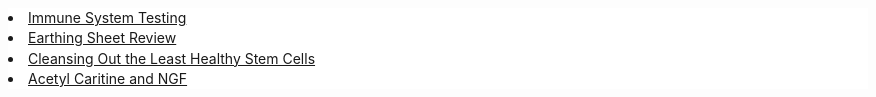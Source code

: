 <li><a href="http://www.rechargebiomedical.com/are-your-naive-t-cells-more-like-martin-riggs-or-roger-murtaugh/">Immune System Testing</a></li>
<li><a href="http://www.foodrenegade.com/can-earthing-help-adrenal-fatigue/">Earthing Sheet Review</a></li>
<li><a href="http://www.rechargebiomedical.com/70-years-since-hiroshima-atomic-bomb-detonated-is-radiation-good-or-bad/">Cleansing Out the Least Healthy Stem Cells</a></li>
<li><a href="http://intelegen.com/nutrients/brain_regeneration_key_nutrients.htm">Acetyl Caritine and NGF</a></li>
</ul>
